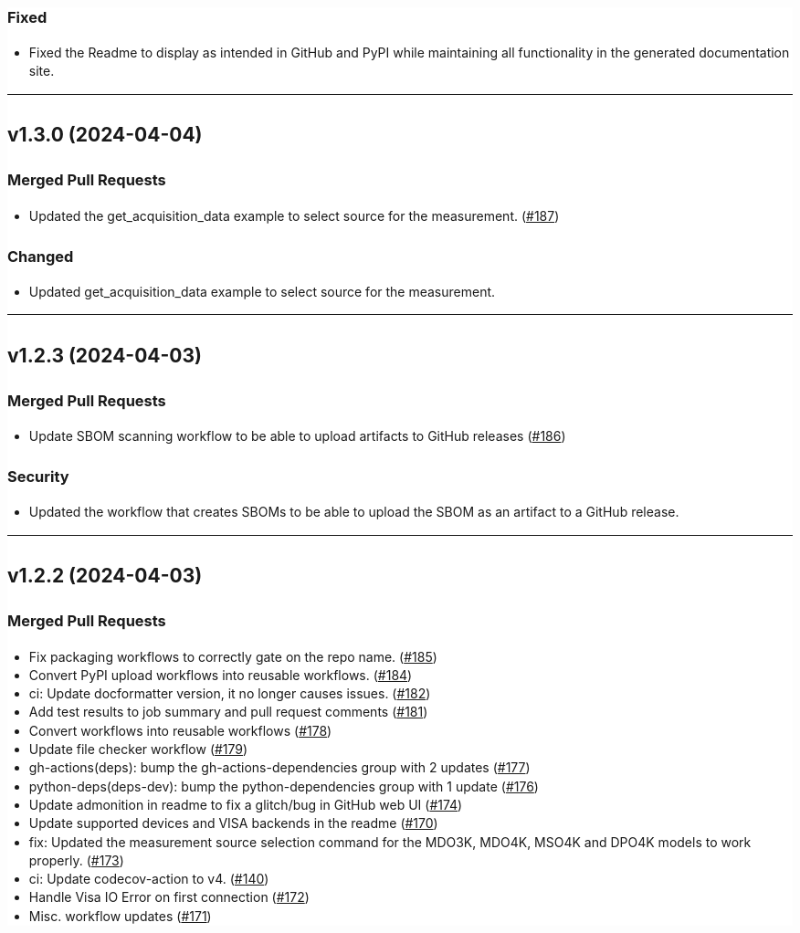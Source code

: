 ### Fixed

- Fixed the Readme to display as intended in GitHub and PyPI while maintaining all functionality in
    the generated documentation site.

---

## v1.3.0 (2024-04-04)

### Merged Pull Requests

- Updated the get_acquisition_data example to select source for the measurement. ([#187](https://github.com/tektronix/tm_devices/issues/187))

### Changed

- Updated get_acquisition_data example to select source for the measurement.

---

## v1.2.3 (2024-04-03)

### Merged Pull Requests

- Update SBOM scanning workflow to be able to upload artifacts to GitHub releases ([#186](https://github.com/tektronix/tm_devices/issues/186))

### Security

- Updated the workflow that creates SBOMs to be able to upload the SBOM as an artifact to a GitHub release.

---

## v1.2.2 (2024-04-03)

### Merged Pull Requests

- Fix packaging workflows to correctly gate on the repo name. ([#185](https://github.com/tektronix/tm_devices/issues/185))
- Convert PyPI upload workflows into reusable workflows. ([#184](https://github.com/tektronix/tm_devices/issues/184))
- ci: Update docformatter version, it no longer causes issues. ([#182](https://github.com/tektronix/tm_devices/issues/182))
- Add test results to job summary and pull request comments ([#181](https://github.com/tektronix/tm_devices/issues/181))
- Convert workflows into reusable workflows ([#178](https://github.com/tektronix/tm_devices/issues/178))
- Update file checker workflow ([#179](https://github.com/tektronix/tm_devices/issues/179))
- gh-actions(deps): bump the gh-actions-dependencies group with 2 updates ([#177](https://github.com/tektronix/tm_devices/issues/177))
- python-deps(deps-dev): bump the python-dependencies group with 1 update ([#176](https://github.com/tektronix/tm_devices/issues/176))
- Update admonition in readme to fix a glitch/bug in GitHub web UI ([#174](https://github.com/tektronix/tm_devices/issues/174))
- Update supported devices and VISA backends in the readme ([#170](https://github.com/tektronix/tm_devices/issues/170))
- fix: Updated the measurement source selection command for the MDO3K, MDO4K, MSO4K and DPO4K models to work properly. ([#173](https://github.com/tektronix/tm_devices/issues/173))
- ci: Update codecov-action to v4. ([#140](https://github.com/tektronix/tm_devices/issues/140))
- Handle Visa IO Error on first connection ([#172](https://github.com/tektronix/tm_devices/issues/172))
- Misc. workflow updates ([#171](https://github.com/tektronix/tm_devices/issues/171))